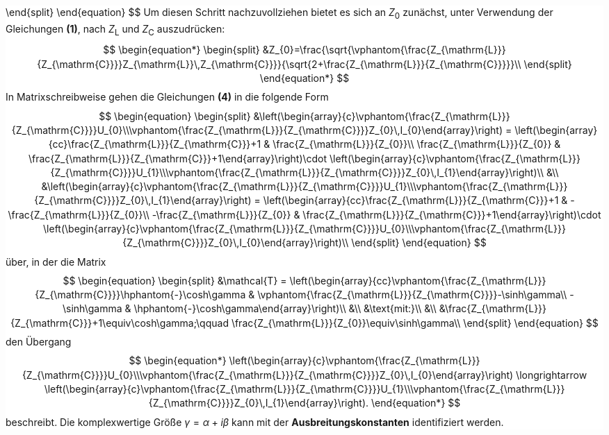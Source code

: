 \end{split}
\end{equation}
$$
Um diesen Schritt nachzuvollziehen bietet es sich an $Z_{0}$ zunächst, unter Verwendung der Gleichungen **(1)**, nach $Z_{\mathrm{L}}$ und $Z_{\mathrm{C}}$ auszudrücken:
$$
\begin{equation*}
\begin{split}
&Z_{0}=\frac{\sqrt{\vphantom{\frac{Z_{\mathrm{L}}}{Z_{\mathrm{C}}}}Z_{\mathrm{L}}\,Z_{\mathrm{C}}}}{\sqrt{2+\frac{Z_{\mathrm{L}}}{Z_{\mathrm{C}}}}}\\
\end{split}
\end{equation*}
$$
In Matrixschreibweise gehen die Gleichungen **(4)** in die folgende Form 
$$
\begin{equation}
\begin{split}
&\left(\begin{array}{c}\vphantom{\frac{Z_{\mathrm{L}}}{Z_{\mathrm{C}}}}U_{0}\\\vphantom{\frac{Z_{\mathrm{L}}}{Z_{\mathrm{C}}}}Z_{0}\,I_{0}\end{array}\right) = 
\left(\begin{array}{cc}\frac{Z_{\mathrm{L}}}{Z_{\mathrm{C}}}+1 & \frac{Z_{\mathrm{L}}}{Z_{0}}\\ \frac{Z_{\mathrm{L}}}{Z_{0}} & \frac{Z_{\mathrm{L}}}{Z_{\mathrm{C}}}+1\end{array}\right)\cdot 
\left(\begin{array}{c}\vphantom{\frac{Z_{\mathrm{L}}}{Z_{\mathrm{C}}}}U_{1}\\\vphantom{\frac{Z_{\mathrm{L}}}{Z_{\mathrm{C}}}}Z_{0}\,I_{1}\end{array}\right)\\
&\\
&\left(\begin{array}{c}\vphantom{\frac{Z_{\mathrm{L}}}{Z_{\mathrm{C}}}}U_{1}\\\vphantom{\frac{Z_{\mathrm{L}}}{Z_{\mathrm{C}}}}Z_{0}\,I_{1}\end{array}\right) = 
\left(\begin{array}{cc}\frac{Z_{\mathrm{L}}}{Z_{\mathrm{C}}}+1 & -\frac{Z_{\mathrm{L}}}{Z_{0}}\\ -\frac{Z_{\mathrm{L}}}{Z_{0}} & \frac{Z_{\mathrm{L}}}{Z_{\mathrm{C}}}+1\end{array}\right)\cdot 
\left(\begin{array}{c}\vphantom{\frac{Z_{\mathrm{L}}}{Z_{\mathrm{C}}}}U_{0}\\\vphantom{\frac{Z_{\mathrm{L}}}{Z_{\mathrm{C}}}}Z_{0}\,I_{0}\end{array}\right)\\
\end{split}
\end{equation}
$$
über, in der die Matrix 
$$
\begin{equation}
\begin{split}
&\mathcal{T} = \left(\begin{array}{cc}\vphantom{\frac{Z_{\mathrm{L}}}{Z_{\mathrm{C}}}}\hphantom{-}\cosh\gamma & \vphantom{\frac{Z_{\mathrm{L}}}{Z_{\mathrm{C}}}}-\sinh\gamma\\ -\sinh\gamma & \hphantom{-}\cosh\gamma\end{array}\right)\\
&\\
&\text{mit:}\\
&\\
&\frac{Z_{\mathrm{L}}}{Z_{\mathrm{C}}}+1\equiv\cosh\gamma;\qquad
\frac{Z_{\mathrm{L}}}{Z_{0}}\equiv\sinh\gamma\\
\end{split}
\end{equation}
$$
den Übergang
$$
\begin{equation*}
\left(\begin{array}{c}\vphantom{\frac{Z_{\mathrm{L}}}{Z_{\mathrm{C}}}}U_{0}\\\vphantom{\frac{Z_{\mathrm{L}}}{Z_{\mathrm{C}}}}Z_{0}\,I_{0}\end{array}\right) \longrightarrow 
\left(\begin{array}{c}\vphantom{\frac{Z_{\mathrm{L}}}{Z_{\mathrm{C}}}}U_{1}\\\vphantom{\frac{Z_{\mathrm{L}}}{Z_{\mathrm{C}}}}Z_{0}\,I_{1}\end{array}\right).
\end{equation*}
$$
beschreibt. Die komplexwertige Größe $\gamma=\alpha+i\beta$ kann mit der **Ausbreitungskonstanten** identifiziert werden.
